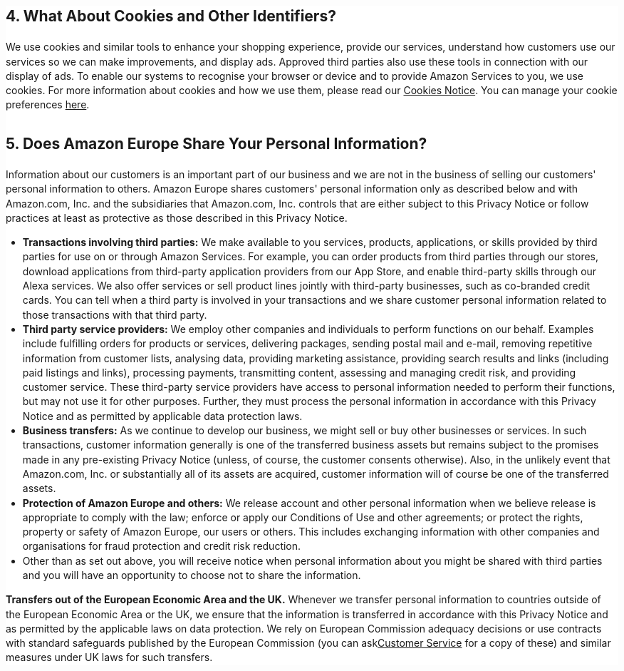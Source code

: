 4\. What About Cookies and Other Identifiers?
---------------------------------------------

We use cookies and similar tools to enhance your shopping experience, provide our services, understand how customers use our services so we can make improvements, and display ads. Approved third parties also use these tools in connection with our display of ads. To enable our systems to recognise your browser or device and to provide Amazon Services to you, we use cookies. For more information about cookies and how we use them, please read our [Cookies Notice](https://www.amazon.co.uk/gp/help/customer/display.html/?nodeId=GVASXV5UZ64R4Y25). You can manage your cookie preferences [here](https://www.amazon.co.uk/cookieprefs?).

5\. Does Amazon Europe Share Your Personal Information?
-------------------------------------------------------

Information about our customers is an important part of our business and we are not in the business of selling our customers' personal information to others. Amazon Europe shares customers' personal information only as described below and with Amazon.com, Inc. and the subsidiaries that Amazon.com, Inc. controls that are either subject to this Privacy Notice or follow practices at least as protective as those described in this Privacy Notice.

*   **Transactions involving third parties:** We make available to you services, products, applications, or skills provided by third parties for use on or through Amazon Services. For example, you can order products from third parties through our stores, download applications from third-party application providers from our App Store, and enable third-party skills through our Alexa services. We also offer services or sell product lines jointly with third-party businesses, such as co-branded credit cards. You can tell when a third party is involved in your transactions and we share customer personal information related to those transactions with that third party.
*   **Third party service providers:** We employ other companies and individuals to perform functions on our behalf. Examples include fulfilling orders for products or services, delivering packages, sending postal mail and e-mail, removing repetitive information from customer lists, analysing data, providing marketing assistance, providing search results and links (including paid listings and links), processing payments, transmitting content, assessing and managing credit risk, and providing customer service. These third-party service providers have access to personal information needed to perform their functions, but may not use it for other purposes. Further, they must process the personal information in accordance with this Privacy Notice and as permitted by applicable data protection laws.
*   **Business transfers:** As we continue to develop our business, we might sell or buy other businesses or services. In such transactions, customer information generally is one of the transferred business assets but remains subject to the promises made in any pre-existing Privacy Notice (unless, of course, the customer consents otherwise). Also, in the unlikely event that Amazon.com, Inc. or substantially all of its assets are acquired, customer information will of course be one of the transferred assets.
*   **Protection of Amazon Europe and others:** We release account and other personal information when we believe release is appropriate to comply with the law; enforce or apply our Conditions of Use and other agreements; or protect the rights, property or safety of Amazon Europe, our users or others. This includes exchanging information with other companies and organisations for fraud protection and credit risk reduction.
*   Other than as set out above, you will receive notice when personal information about you might be shared with third parties and you will have an opportunity to choose not to share the information.

**Transfers out of the European Economic Area and the UK.** Whenever we transfer personal information to countries outside of the European Economic Area or the UK, we ensure that the information is transferred in accordance with this Privacy Notice and as permitted by the applicable laws on data protection. We rely on European Commission adequacy decisions or use contracts with standard safeguards published by the European Commission (you can ask[Customer Service](https://www.amazon.co.uk/hz/contact-us/request-data) for a copy of these) and similar measures under UK laws for such transfers.
